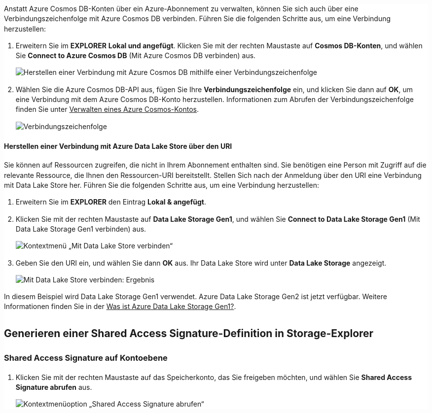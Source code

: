 Anstatt Azure Cosmos DB-Konten über ein Azure-Abonnement zu verwalten, können Sie sich auch über eine Verbindungszeichenfolge mit Azure Cosmos DB verbinden. Führen Sie die folgenden Schritte aus, um eine Verbindung herzustellen:

1. Erweitern Sie im **EXPLORER** **Lokal und angefügt**. Klicken Sie mit der rechten Maustaste auf **Cosmos DB-Konten**, und wählen Sie **Connect to Azure Cosmos DB** (Mit Azure Cosmos DB verbinden) aus.

    ![Herstellen einer Verbindung mit Azure Cosmos DB mithilfe einer Verbindungszeichenfolge][21]

1. Wählen Sie die Azure Cosmos DB-API aus, fügen Sie Ihre **Verbindungszeichenfolge** ein, und klicken Sie dann auf **OK**, um eine Verbindung mit dem Azure Cosmos DB-Konto herzustellen. Informationen zum Abrufen der Verbindungszeichenfolge finden Sie unter [Verwalten eines Azure Cosmos-Kontos](https://docs.microsoft.com/azure/cosmos-db/manage-account).

    ![Verbindungszeichenfolge][22]

#### <a name="connect-to-azure-data-lake-store-by-uri"></a>Herstellen einer Verbindung mit Azure Data Lake Store über den URI

Sie können auf Ressourcen zugreifen, die nicht in Ihrem Abonnement enthalten sind. Sie benötigen eine Person mit Zugriff auf die relevante Ressource, die Ihnen den Ressourcen-URI bereitstellt. Stellen Sich nach der Anmeldung über den URI eine Verbindung mit Data Lake Store her. Führen Sie die folgenden Schritte aus, um eine Verbindung herzustellen:

1. Erweitern Sie im **EXPLORER** den Eintrag **Lokal & angefügt**.

1. Klicken Sie mit der rechten Maustaste auf **Data Lake Storage Gen1**, und wählen Sie **Connect to Data Lake Storage Gen1** (Mit Data Lake Storage Gen1 verbinden) aus.

    ![Kontextmenü „Mit Data Lake Store verbinden“](./media/vs-azure-tools-storage-manage-with-storage-explorer/storage-explorer-connect-data-lake-storage.png)

1. Geben Sie den URI ein, und wählen Sie dann **OK** aus. Ihr Data Lake Store wird unter **Data Lake Storage** angezeigt.

    ![Mit Data Lake Store verbinden: Ergebnis](./media/vs-azure-tools-storage-manage-with-storage-explorer/storage-explorer-attach-data-lake-finished.png)

In diesem Beispiel wird Data Lake Storage Gen1 verwendet. Azure Data Lake Storage Gen2 ist jetzt verfügbar. Weitere Informationen finden Sie in der [Was ist Azure Data Lake Storage Gen1?](./data-lake-store/data-lake-store-overview.md).

## <a name="generate-a-shared-access-signature-in-storage-explorer"></a>Generieren einer Shared Access Signature-Definition in Storage-Explorer<a name="generate-a-sas-in-storage-explorer"></a>

### <a name="account-level-shared-access-signature"></a>Shared Access Signature auf Kontoebene

1. Klicken Sie mit der rechten Maustaste auf das Speicherkonto, das Sie freigeben möchten, und wählen Sie **Shared Access Signature abrufen** aus.

    ![Kontextmenüoption „Shared Access Signature abrufen“][14]


[0]: ./media/vs-azure-tools-storage-manage-with-storage-explorer/Overview.png
[1]: ./media/vs-azure-tools-storage-manage-with-storage-explorer/ManageAccounts.png
[2]: ./media/vs-azure-tools-storage-manage-with-storage-explorer/connect-to-azure-storage-azure-environment.png
[3]: ./media/vs-azure-tools-storage-manage-with-storage-explorer/account-panel-subscriptions-apply.png
[4]: ./media/vs-azure-tools-storage-manage-with-storage-explorer/SubscriptionNode.png
[5]: ./media/vs-azure-tools-storage-manage-with-storage-explorer/ConnectDialog.png
[7]: ./media/vs-azure-tools-storage-manage-with-storage-explorer/PortalAccessKeys.png
[8]: ./media/vs-azure-tools-storage-manage-with-storage-explorer/AccessKeys.png
[9]: ./media/vs-azure-tools-storage-manage-with-storage-explorer/ConnectDialog.png
[10]: ./media/vs-azure-tools-storage-manage-with-storage-explorer/ConnectDialog-AddWithKeySelected.png
[11]: ./media/vs-azure-tools-storage-manage-with-storage-explorer/ConnectDialog-NameAndKeyPage.png
[12]: ./media/vs-azure-tools-storage-manage-with-storage-explorer/AttachedWithKeyAccount.png
[13]: ./media/vs-azure-tools-storage-manage-with-storage-explorer/AttachedWithKeyAccount-Detach.png
[14]: ./media/vs-azure-tools-storage-manage-with-storage-explorer/get-shared-access-signature-for-storage-explorer.png
[15]: ./media/vs-azure-tools-storage-manage-with-storage-explorer/create-shared-access-signature-for-storage-explorer.png
[16]: ./media/vs-azure-tools-storage-manage-with-storage-explorer/ConnectDialog-WithConnStringOrSASSelected.png
[17]: ./media/vs-azure-tools-storage-manage-with-storage-explorer/ConnectDialog-ConnStringOrSASPage-1.png
[18]: ./media/vs-azure-tools-storage-manage-with-storage-explorer/AttachedWithSASAccount.png
[19]: ./media/vs-azure-tools-storage-manage-with-storage-explorer/ConnectDialog-ConnStringOrSASPage-2.png
[20]: ./media/vs-azure-tools-storage-manage-with-storage-explorer/ServiceAttachedWithSAS.png
[21]: ./media/vs-azure-tools-storage-manage-with-storage-explorer/connect-to-cosmos-db-by-connection-string.png
[22]: ./media/vs-azure-tools-storage-manage-with-storage-explorer/connection-string-for-cosmos-db.png
[23]: ./media/vs-azure-tools-storage-manage-with-storage-explorer/storage-explorer-search-for-resource.png